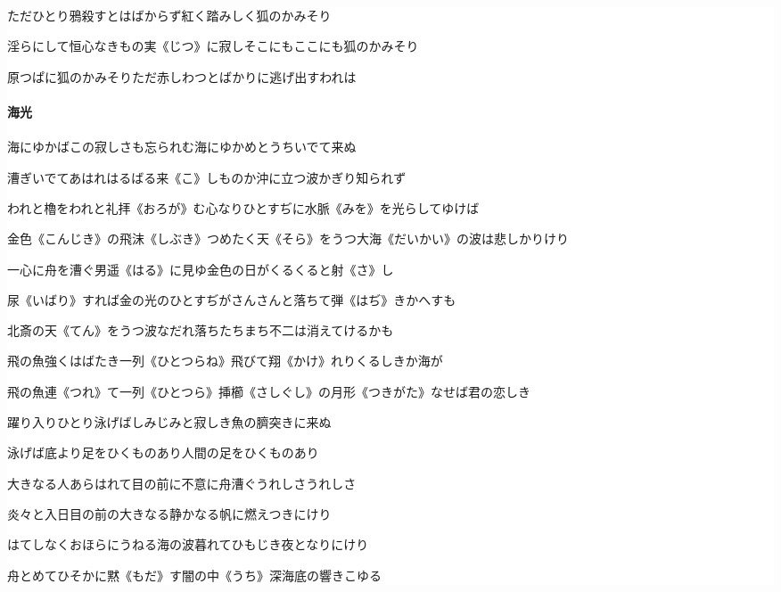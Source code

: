 ただひとり鴉殺すとはばからず紅く踏みしく狐のかみそり



淫らにして恒心なきもの実《じつ》に寂しそこにもここにも狐のかみそり



原つぱに狐のかみそりただ赤しわつとばかりに逃げ出すわれは





#### 海光




海にゆかばこの寂しさも忘られむ海にゆかめとうちいでて来ぬ



漕ぎいでてあはれはるばる来《こ》しものか沖に立つ波かぎり知られず



われと櫓をわれと礼拝《おろが》む心なりひとすぢに水脈《みを》を光らしてゆけば



金色《こんじき》の飛沫《しぶき》つめたく天《そら》をうつ大海《だいかい》の波は悲しかりけり



一心に舟を漕ぐ男遥《はる》に見ゆ金色の日がくるくると射《さ》し



尿《いばり》すれば金の光のひとすぢがさんさんと落ちて弾《はぢ》きかへすも



北斎の天《てん》をうつ波なだれ落ちたちまち不二は消えてけるかも



飛の魚強くはばたき一列《ひとつらね》飛びて翔《かけ》れりくるしきか海が



飛の魚連《つれ》て一列《ひとつら》挿櫛《さしぐし》の月形《つきがた》なせば君の恋しき



躍り入りひとり泳げばしみじみと寂しき魚の臍突きに来ぬ



泳げば底より足をひくものあり人間の足をひくものあり



大きなる人あらはれて目の前に不意に舟漕ぐうれしさうれしさ



炎々と入日目の前の大きなる静かなる帆に燃えつきにけり



はてしなくおほらにうねる海の波暮れてひもじき夜となりにけり



舟とめてひそかに黙《もだ》す闇の中《うち》深海底の響きこゆる
